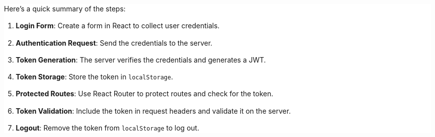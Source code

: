 
Here’s a quick summary of the steps:

1. **Login Form**: Create a form in React to collect user credentials.
   
2. **Authentication Request**: Send the credentials to the server.
   
3. **Token Generation**: The server verifies the credentials and generates a JWT.
   
4. **Token Storage**: Store the token in `localStorage`.
   
5. **Protected Routes**: Use React Router to protect routes and check for the token.
   
6. **Token Validation**: Include the token in request headers and validate it on the server.
   
7. **Logout**: Remove the token from `localStorage` to log out.